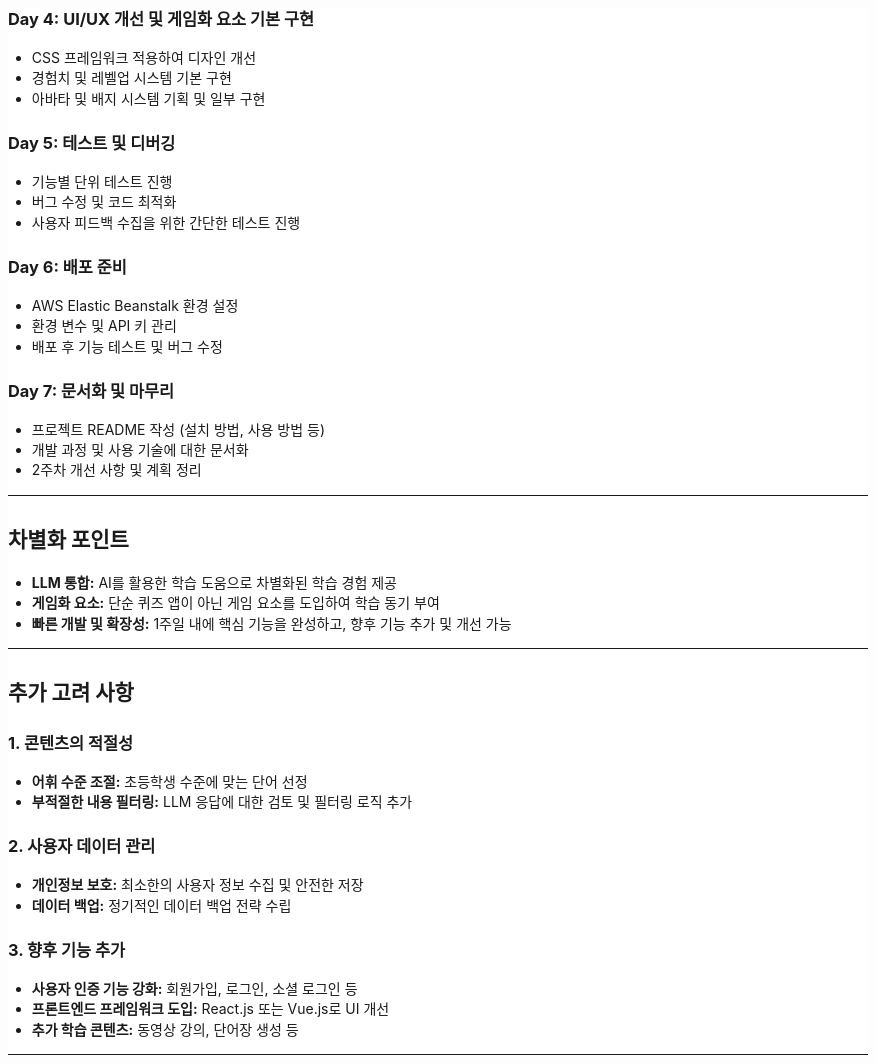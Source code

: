 ### **Day 4: UI/UX 개선 및 게임화 요소 기본 구현**

- CSS 프레임워크 적용하여 디자인 개선
- 경험치 및 레벨업 시스템 기본 구현
- 아바타 및 배지 시스템 기획 및 일부 구현

### **Day 5: 테스트 및 디버깅**

- 기능별 단위 테스트 진행
- 버그 수정 및 코드 최적화
- 사용자 피드백 수집을 위한 간단한 테스트 진행

### **Day 6: 배포 준비**

- AWS Elastic Beanstalk 환경 설정
- 환경 변수 및 API 키 관리
- 배포 후 기능 테스트 및 버그 수정

### **Day 7: 문서화 및 마무리**

- 프로젝트 README 작성 (설치 방법, 사용 방법 등)
- 개발 과정 및 사용 기술에 대한 문서화
- 2주차 개선 사항 및 계획 정리

---

## 차별화 포인트

- **LLM 통합:** AI를 활용한 학습 도움으로 차별화된 학습 경험 제공
- **게임화 요소:** 단순 퀴즈 앱이 아닌 게임 요소를 도입하여 학습 동기 부여
- **빠른 개발 및 확장성:** 1주일 내에 핵심 기능을 완성하고, 향후 기능 추가 및 개선 가능

---

## 추가 고려 사항

### **1. 콘텐츠의 적절성**

- **어휘 수준 조절:** 초등학생 수준에 맞는 단어 선정
- **부적절한 내용 필터링:** LLM 응답에 대한 검토 및 필터링 로직 추가

### **2. 사용자 데이터 관리**

- **개인정보 보호:** 최소한의 사용자 정보 수집 및 안전한 저장
- **데이터 백업:** 정기적인 데이터 백업 전략 수립

### **3. 향후 기능 추가**

- **사용자 인증 기능 강화:** 회원가입, 로그인, 소셜 로그인 등
- **프론트엔드 프레임워크 도입:** React.js 또는 Vue.js로 UI 개선
- **추가 학습 콘텐츠:** 동영상 강의, 단어장 생성 등

---